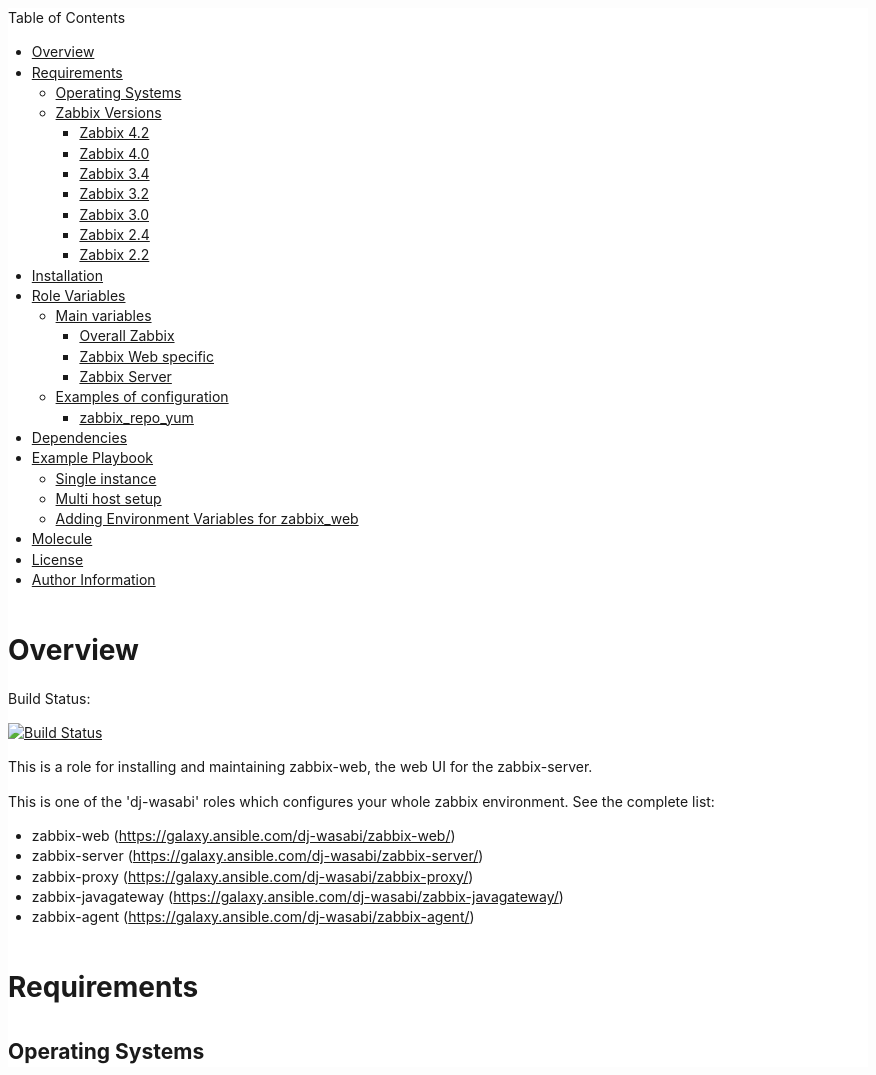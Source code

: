 Table of Contents

- [Overview](#overview)
- [Requirements](#requirements)
  * [Operating Systems](#operating-systems)
  * [Zabbix Versions](#zabbix-versions)
    + [Zabbix 4.2](#zabbix-42)
    + [Zabbix 4.0](#zabbix-40)
    + [Zabbix 3.4](#zabbix-34)
    + [Zabbix 3.2](#zabbix-32)
    + [Zabbix 3.0](#zabbix-30)
    + [Zabbix 2.4](#zabbix-24)
    + [Zabbix 2.2](#zabbix-22)
- [Installation](#installation)
- [Role Variables](#role-variables)
  * [Main variables](#main-variables)
    + [Overall Zabbix](#overall-zabbix)
    + [Zabbix Web specific](#zabbix-web-specific)
    + [Zabbix Server](#zabbix-server)
  * [Examples of configuration](#examples-of-configuration)
    + [zabbix_repo_yum](#zabbix-repo-yum)
- [Dependencies](#dependencies)
- [Example Playbook](#example-playbook)
  * [Single instance](#single-instance)
  * [Multi host setup](#multi-host-setup)
  * [Adding Environment Variables for zabbix_web](#adding-environment-variables-for-zabbix-web)
- [Molecule](#molecule)
- [License](#license)
- [Author Information](#author-information)

# Overview

Build Status:

[![Build Status](https://travis-ci.org/dj-wasabi/ansible-zabbix-web.svg?branch=master)](https://travis-ci.org/dj-wasabi/ansible-zabbix-web)

This is a role for installing and maintaining zabbix-web, the web UI for the zabbix-server.

This is one of the 'dj-wasabi' roles which configures your whole zabbix environment. See the complete list:

 * zabbix-web (https://galaxy.ansible.com/dj-wasabi/zabbix-web/)
 * zabbix-server (https://galaxy.ansible.com/dj-wasabi/zabbix-server/)
 * zabbix-proxy (https://galaxy.ansible.com/dj-wasabi/zabbix-proxy/)
 * zabbix-javagateway (https://galaxy.ansible.com/dj-wasabi/zabbix-javagateway/)
 * zabbix-agent (https://galaxy.ansible.com/dj-wasabi/zabbix-agent/)

# Requirements
## Operating Systems
